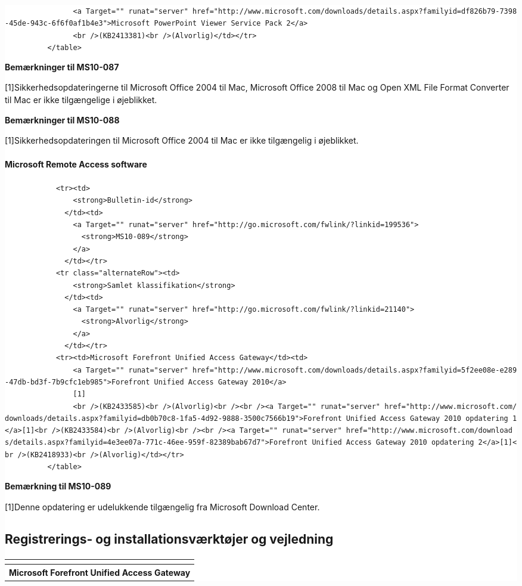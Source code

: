                     <a Target="" runat="server" href="http://www.microsoft.com/downloads/details.aspx?familyid=df826b79-7398-45de-943c-6f6f0af1b4e3">Microsoft PowerPoint Viewer Service Pack 2</a>
                    <br />(KB2413381)<br />(Alvorlig)</td></tr>
              </table>


**Bemærkninger til MS10-087**

\[1\]Sikkerhedsopdateringerne til Microsoft Office 2004 til Mac, Microsoft Office 2008 til Mac og Open XML File Format Converter til Mac er ikke tilgængelige i øjeblikket.

**Bemærkninger til MS10-088**

\[1\]Sikkerhedsopdateringen til Microsoft Office 2004 til Mac er ikke tilgængelig i øjeblikket.

#### Microsoft Remote Access software

<table xmlns="http://www.w3.org/1999/xhtml">
  <tr class="thead">
    <th></th>
    <th></th>
  </tr>
                <tr><th colspan="2">Microsoft Forefront Unified Access Gateway</th></tr>
              
                <tr><td>
                    <strong>Bulletin-id</strong>
                  </td><td>
                    <a Target="" runat="server" href="http://go.microsoft.com/fwlink/?linkid=199536">
                      <strong>MS10-089</strong>
                    </a>
                  </td></tr>
                <tr class="alternateRow"><td>
                    <strong>Samlet klassifikation</strong>
                  </td><td>
                    <a Target="" runat="server" href="http://go.microsoft.com/fwlink/?linkid=21140">
                      <strong>Alvorlig</strong>
                    </a>
                  </td></tr>
                <tr><td>Microsoft Forefront Unified Access Gateway</td><td>
                    <a Target="" runat="server" href="http://www.microsoft.com/downloads/details.aspx?familyid=5f2ee08e-e289-47db-bd3f-7b9cfc1eb985">Forefront Unified Access Gateway 2010</a>
                    [1]
                    <br />(KB2433585)<br />(Alvorlig)<br /><br /><a Target="" runat="server" href="http://www.microsoft.com/downloads/details.aspx?familyid=db0b70c8-1fa5-4d92-9888-3500c7566b19">Forefront Unified Access Gateway 2010 opdatering 1</a>[1]<br />(KB2433584)<br />(Alvorlig)<br /><br /><a Target="" runat="server" href="http://www.microsoft.com/downloads/details.aspx?familyid=4e3ee07a-771c-46ee-959f-82389bab67d7">Forefront Unified Access Gateway 2010 opdatering 2</a>[1]<br />(KB2418933)<br />(Alvorlig)</td></tr>
              </table>


**Bemærkning til MS10-089**

\[1\]Denne opdatering er udelukkende tilgængelig fra Microsoft Download Center.

## Registrerings- og installationsværktøjer og vejledning
